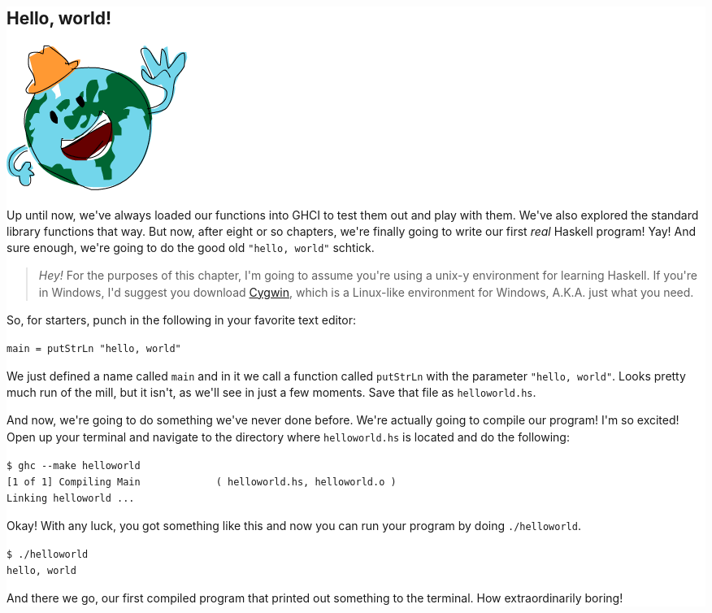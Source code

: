 Hello, world!
-------------

![HELLO!](img/helloworld.png)

Up until now, we've always loaded our functions into GHCI to test them
out and play with them. We've also explored the standard library
functions that way. But now, after eight or so chapters, we're finally
going to write our first *real* Haskell program! Yay! And sure enough,
we're going to do the good old `"hello, world"` schtick.

> *Hey!* For the purposes of this chapter, I'm going to assume you're
> using a unix-y environment for learning Haskell. If you're in Windows,
> I'd suggest you download [Cygwin](http://www.cygwin.com/), which is a
> Linux-like environment for Windows, A.K.A. just what you need.

So, for starters, punch in the following in your favorite text editor:

~~~~ {.haskell:hs name="code"}
main = putStrLn "hello, world"
~~~~

We just defined a name called `main` and in it we call a function called
`putStrLn` with the parameter `"hello, world"`. Looks pretty much run of the
mill, but it isn't, as we'll see in just a few moments. Save that file
as `helloworld.hs`.

And now, we're going to do something we've never done before. We're
actually going to compile our program! I'm so excited! Open up your
terminal and navigate to the directory where `helloworld.hs` is located
and do the following:

~~~~ {.plain name="code"}
$ ghc --make helloworld
[1 of 1] Compiling Main             ( helloworld.hs, helloworld.o )
Linking helloworld ...
~~~~

Okay! With any luck, you got something like this and now you can run
your program by doing `./helloworld`.

~~~~ {.haskell:hs name="code"}
$ ./helloworld
hello, world
~~~~

And there we go, our first compiled program that printed out something
to the terminal. How extraordinarily boring!
